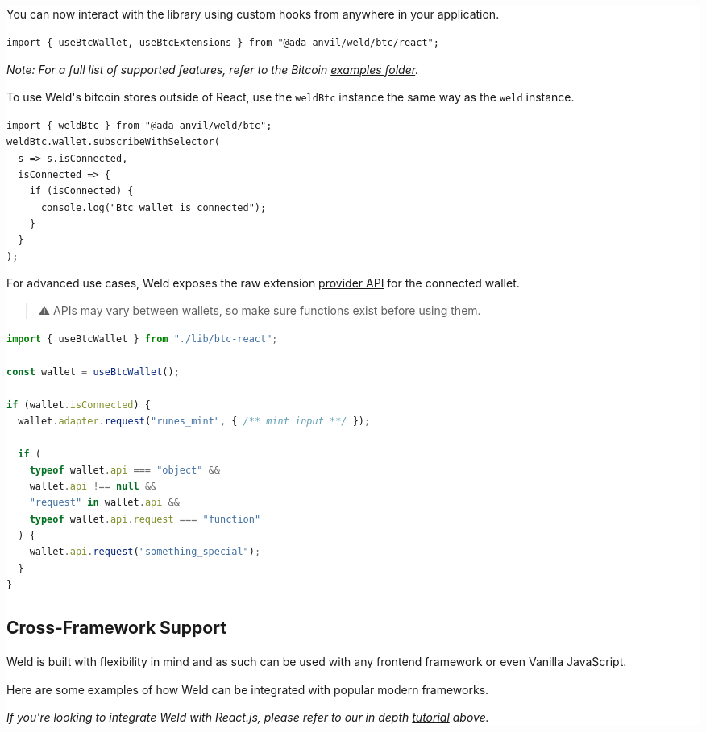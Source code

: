 You can now interact with the library using custom hooks from anywhere in your application.

```tsx
import { useBtcWallet, useBtcExtensions } from "@ada-anvil/weld/btc/react";
```

_Note: For a full list of supported features, refer to the Bitcoin [examples folder](/documentation/examples/i-btc-vanilla-js/)._

To use Weld's bitcoin stores outside of React, use the `weldBtc` instance the same way as the `weld` instance.

```tsx
import { weldBtc } from "@ada-anvil/weld/btc";
weldBtc.wallet.subscribeWithSelector(
  s => s.isConnected,
  isConnected => {
    if (isConnected) {
      console.log("Btc wallet is connected");
    }
  }
);
```

For advanced use cases, Weld exposes the raw extension [provider API](https://docs.unisat.io/dev/unisat-developer-center/unisat-wallet) for the connected wallet.   

> :warning: APIs may vary between wallets, so make sure functions exist before using them.

```typescript
import { useBtcWallet } from "./lib/btc-react";

const wallet = useBtcWallet();

if (wallet.isConnected) {
  wallet.adapter.request("runes_mint", { /** mint input **/ });

  if (
    typeof wallet.api === "object" &&
    wallet.api !== null &&
    "request" in wallet.api &&
    typeof wallet.api.request === "function"
  ) {
    wallet.api.request("something_special");
  }
}
```


## Cross-Framework Support

Weld is built with flexibility in mind and as such can be used with any frontend framework or even Vanilla JavaScript.

Here are some examples of how Weld can be integrated with popular modern frameworks.

_If you're looking to integrate Weld with React.js, please refer to our in depth [tutorial](#usage) above._

